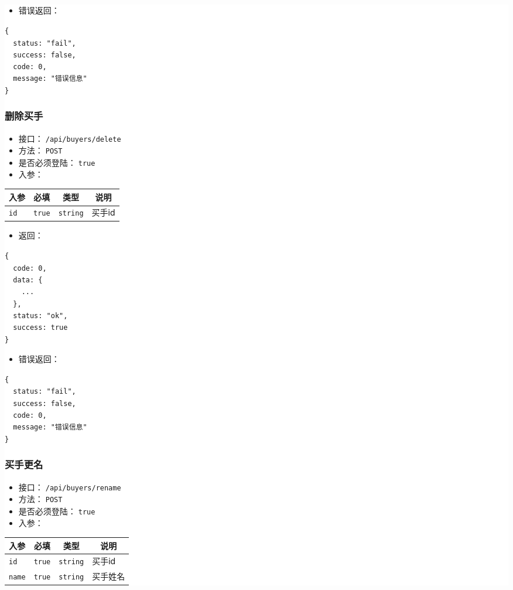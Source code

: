 * 错误返回：

```
{
  status: "fail",
  success: false,
  code: 0,
  message: "错误信息"
}
```

### 删除买手
* 接口： `/api/buyers/delete`
* 方法： `POST`
* 是否必须登陆： `true`
* 入参： 

入参|必填|类型|说明
-|-|-|-
`id`|`true`|`string`|买手id

* 返回： 

```
{
  code: 0,
  data: {
    ...
  },
  status: "ok",
  success: true
}
```

* 错误返回：

```
{
  status: "fail",
  success: false,
  code: 0,
  message: "错误信息"
}
```

### 买手更名
* 接口： `/api/buyers/rename`
* 方法： `POST`
* 是否必须登陆： `true`
* 入参： 

入参|必填|类型|说明
-|-|-|-
`id`|`true`|`string`|买手id
`name`|`true`|`string`|买手姓名
